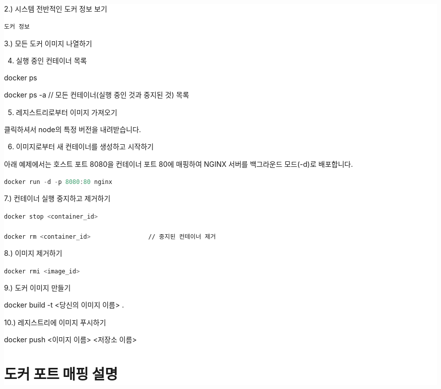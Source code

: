 2.) 시스템 전반적인 도커 정보 보기

```js
도커 정보
```

3.) 모든 도커 이미지 나열하기

<div class="content-ad"></div>

4. 실행 중인 컨테이너 목록


docker ps

docker ps -a      // 모든 컨테이너(실행 중인 것과 중지된 것) 목록


5. 레지스트리로부터 이미지 가져오기

<div class="content-ad"></div>

클릭하셔서 node의 특정 버전을 내려받습니다.

6. 이미지로부터 새 컨테이너를 생성하고 시작하기

아래 예제에서는 호스트 포트 8080을 컨테이너 포트 80에 매핑하여 NGINX 서버를 백그라운드 모드(-d)로 배포합니다.

```js
docker run -d -p 8080:80 nginx
```

<div class="content-ad"></div>

7.) 컨테이너 실행 중지하고 제거하기

```bash
docker stop <container_id>

docker rm <container_id>                // 중지된 컨테이너 제거
```

8.) 이미지 제거하기

```bash
docker rmi <image_id>
```

<div class="content-ad"></div>

9.) 도커 이미지 만들기


docker build -t <당신의 이미지 이름> .


10.) 레지스트리에 이미지 푸시하기


docker push <이미지 이름> <저장소 이름>


<div class="content-ad"></div>

# 도커 포트 매핑 설명
